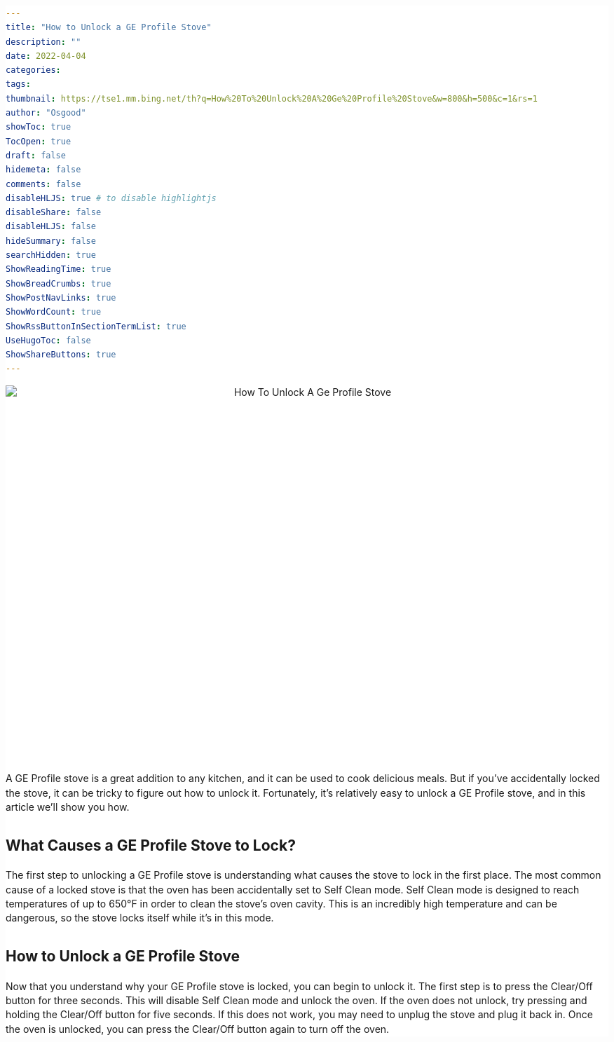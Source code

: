 ```yaml
---
title: "How to Unlock a GE Profile Stove"
description: ""
date: 2022-04-04
categories: 
tags: 
thumbnail: https://tse1.mm.bing.net/th?q=How%20To%20Unlock%20A%20Ge%20Profile%20Stove&w=800&h=500&c=1&rs=1
author: "Osgood"
showToc: true
TocOpen: true
draft: false
hidemeta: false
comments: false
disableHLJS: true # to disable highlightjs
disableShare: false
disableHLJS: false
hideSummary: false
searchHidden: true
ShowReadingTime: true
ShowBreadCrumbs: true
ShowPostNavLinks: true
ShowWordCount: true
ShowRssButtonInSectionTermList: true
UseHugoToc: false
ShowShareButtons: true
---
```


<center>
	<img src="https://tse1.mm.bing.net/th?q=How%20To%20Unlock%20A%20Ge%20Profile%20Stove&w=800&h=500&c=1&rs=1" alt="How To Unlock A Ge Profile Stove" width="800" height="500" style="display: block; width: 100%; height: auto">
</center>

<p>A GE Profile stove is a great addition to any kitchen, and it can be used to cook delicious meals. But if you’ve accidentally locked the stove, it can be tricky to figure out how to unlock it. Fortunately, it’s relatively easy to unlock a GE Profile stove, and in this article we’ll show you how.</p>

<h2>What Causes a GE Profile Stove to Lock?</h2> 

<p>The first step to unlocking a GE Profile stove is understanding what causes the stove to lock in the first place. The most common cause of a locked stove is that the oven has been accidentally set to Self Clean mode. Self Clean mode is designed to reach temperatures of up to 650°F in order to clean the stove’s oven cavity. This is an incredibly high temperature and can be dangerous, so the stove locks itself while it’s in this mode. </p>

<h2>How to Unlock a GE Profile Stove</h2>

<p>Now that you understand why your GE Profile stove is locked, you can begin to unlock it. The first step is to press the Clear/Off button for three seconds. This will disable Self Clean mode and unlock the oven. If the oven does not unlock, try pressing and holding the Clear/Off button for five seconds. If this does not work, you may need to unplug the stove and plug it back in. Once the oven is unlocked, you can press the Clear/Off button again to turn off the oven.</p>
